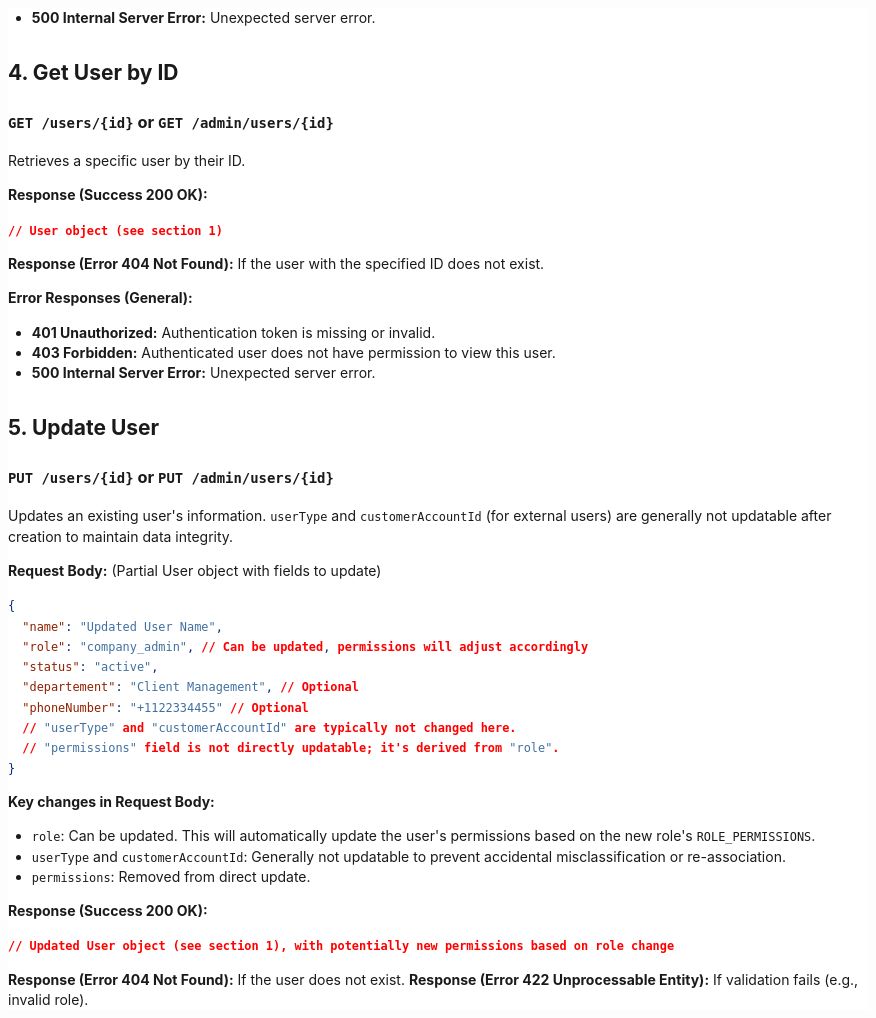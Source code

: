 *   **500 Internal Server Error:** Unexpected server error.

## 4. Get User by ID

### `GET /users/{id}` or `GET /admin/users/{id}`

Retrieves a specific user by their ID.

**Response (Success 200 OK):**

```json
// User object (see section 1)
```

**Response (Error 404 Not Found):** If the user with the specified ID does not exist.

**Error Responses (General):**

*   **401 Unauthorized:** Authentication token is missing or invalid.
*   **403 Forbidden:** Authenticated user does not have permission to view this user.
*   **500 Internal Server Error:** Unexpected server error.

## 5. Update User

### `PUT /users/{id}` or `PUT /admin/users/{id}`

Updates an existing user's information. `userType` and `customerAccountId` (for external users) are generally not updatable after creation to maintain data integrity.

**Request Body:** (Partial User object with fields to update)

```json
{
  "name": "Updated User Name",
  "role": "company_admin", // Can be updated, permissions will adjust accordingly
  "status": "active",
  "departement": "Client Management", // Optional
  "phoneNumber": "+1122334455" // Optional
  // "userType" and "customerAccountId" are typically not changed here.
  // "permissions" field is not directly updatable; it's derived from "role".
}
```
**Key changes in Request Body:**
*   `role`: Can be updated. This will automatically update the user's permissions based on the new role's `ROLE_PERMISSIONS`.
*   `userType` and `customerAccountId`: Generally not updatable to prevent accidental misclassification or re-association.
*   `permissions`: Removed from direct update.

**Response (Success 200 OK):**

```json
// Updated User object (see section 1), with potentially new permissions based on role change
```

**Response (Error 404 Not Found):** If the user does not exist.
**Response (Error 422 Unprocessable Entity):** If validation fails (e.g., invalid role).
